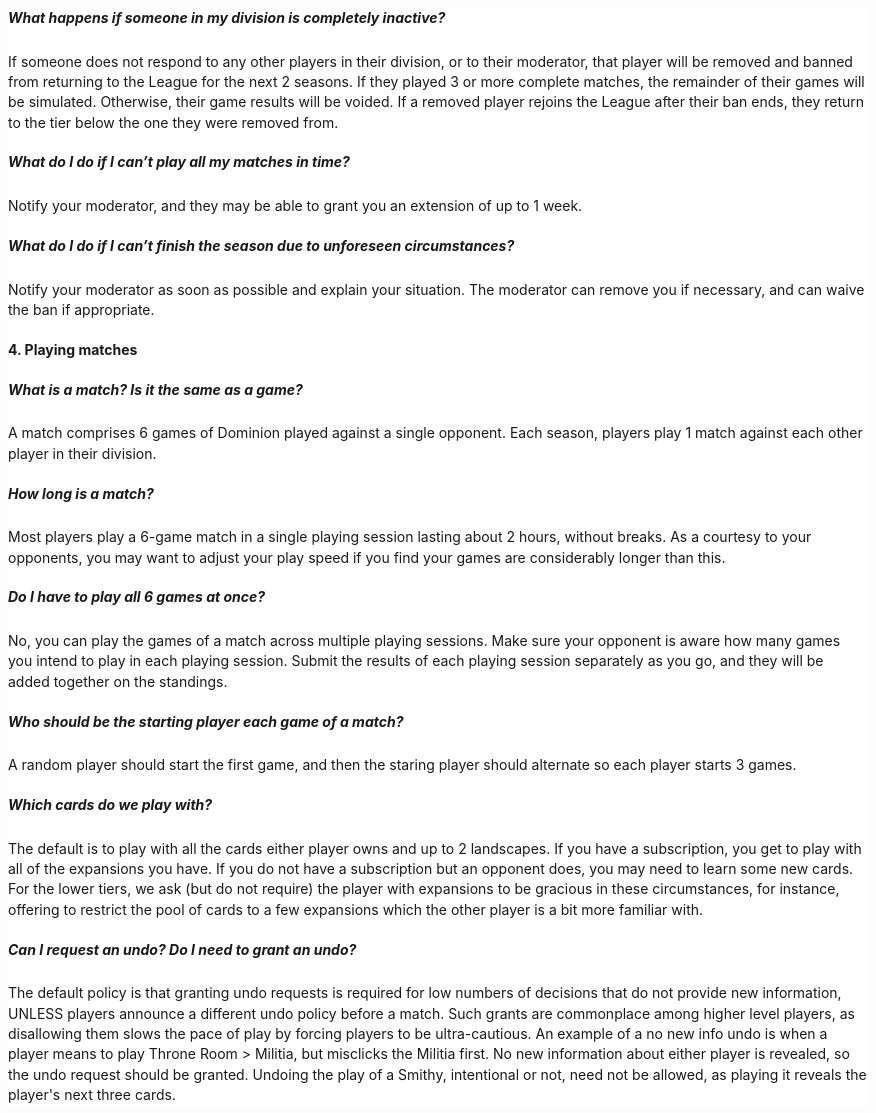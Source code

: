 ##### What happens if someone in my division is completely inactive?

If someone does not respond to any other players in their division, or to their moderator, that player will be removed and banned from returning to the League for the next 2 seasons. If they played 3 or more complete matches, the remainder of their games will be simulated. Otherwise, their game results will be voided. If a removed player rejoins the League after their ban ends, they return to the tier below the one they were removed from.

##### What do I do if I can’t play all my matches in time?

Notify your moderator, and they may be able to grant you an extension of up to 1 week.

##### What do I do if I can’t finish the season due to unforeseen circumstances?

Notify your moderator as soon as possible and explain your situation. The moderator can remove you if necessary, and can waive the ban if appropriate.

#### 4. Playing matches

##### What is a match? Is it the same as a game?

A match comprises 6 games of Dominion played against a single opponent. Each season, players play 1 match against each other player in their division.

##### How long is a match?

Most players play a 6-game match in a single playing session lasting about 2 hours, without breaks. As a courtesy to your opponents, you may want to adjust your play speed if you find your games are considerably longer than this.

##### Do I have to play all 6 games at once?

No, you can play the games of a match across multiple playing sessions. Make sure your opponent is aware how many games you intend to play in each playing session. Submit the results of each playing session separately as you go, and they will be added together on the standings.

##### Who should be the starting player each game of a match?

A random player should start the first game, and then the staring player should alternate so each player starts 3 games.

##### Which cards do we play with?

The default is to play with all the cards either player owns and up to 2 landscapes. If you have a subscription, you get to play with all of the expansions you have. If you do not have a subscription but an opponent does, you may need to learn some new cards. For the lower tiers, we ask (but do not require) the player with expansions to be gracious in these circumstances, for instance, offering to restrict the pool of cards to a few expansions which the other player is a bit more familiar with.

##### Can I request an undo? Do I need to grant an undo?

The default policy is that granting undo requests is required for low numbers of decisions that do not provide new information, UNLESS players announce a different undo policy before a match. Such grants are commonplace among higher level players, as disallowing them slows the pace of play by forcing players to be ultra-cautious. An example of a no new info undo is when a player means to play Throne Room > Militia, but misclicks the Militia first. No new information about either player is revealed, so the undo request should be granted. Undoing the play of a Smithy, intentional or not, need not be allowed, as playing it reveals the player's next three cards.
